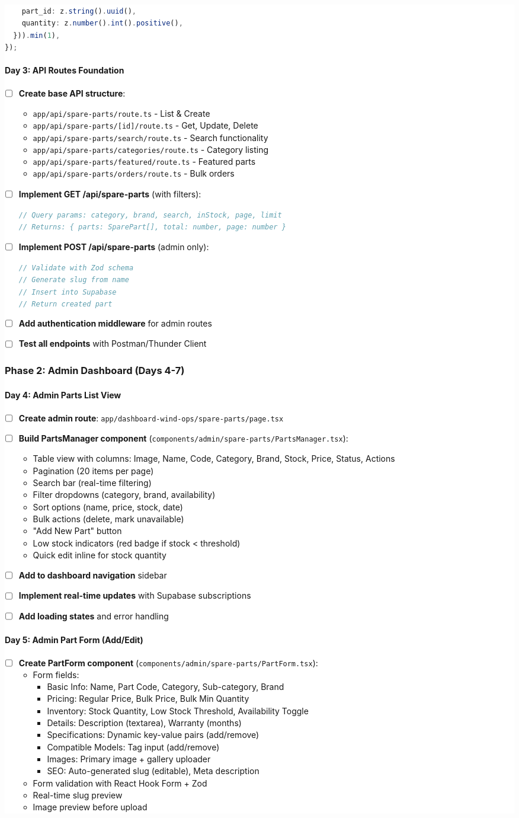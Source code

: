   ```typescript
      part_id: z.string().uuid(),
      quantity: z.number().int().positive(),
    })).min(1),
  });
  ```

#### Day 3: API Routes Foundation
- [ ] **Create base API structure**:
  - `app/api/spare-parts/route.ts` - List & Create
  - `app/api/spare-parts/[id]/route.ts` - Get, Update, Delete
  - `app/api/spare-parts/search/route.ts` - Search functionality
  - `app/api/spare-parts/categories/route.ts` - Category listing
  - `app/api/spare-parts/featured/route.ts` - Featured parts
  - `app/api/spare-parts/orders/route.ts` - Bulk orders

- [ ] **Implement GET /api/spare-parts** (with filters):
  ```typescript
  // Query params: category, brand, search, inStock, page, limit
  // Returns: { parts: SparePart[], total: number, page: number }
  ```

- [ ] **Implement POST /api/spare-parts** (admin only):
  ```typescript
  // Validate with Zod schema
  // Generate slug from name
  // Insert into Supabase
  // Return created part
  ```

- [ ] **Add authentication middleware** for admin routes
- [ ] **Test all endpoints** with Postman/Thunder Client

### Phase 2: Admin Dashboard (Days 4-7)

#### Day 4: Admin Parts List View
- [ ] **Create admin route**: `app/dashboard-wind-ops/spare-parts/page.tsx`
- [ ] **Build PartsManager component** (`components/admin/spare-parts/PartsManager.tsx`):
  - Table view with columns: Image, Name, Code, Category, Brand, Stock, Price, Status, Actions
  - Pagination (20 items per page)
  - Search bar (real-time filtering)
  - Filter dropdowns (category, brand, availability)
  - Sort options (name, price, stock, date)
  - Bulk actions (delete, mark unavailable)
  - "Add New Part" button
  - Low stock indicators (red badge if stock < threshold)
  - Quick edit inline for stock quantity

- [ ] **Add to dashboard navigation** sidebar
- [ ] **Implement real-time updates** with Supabase subscriptions
- [ ] **Add loading states** and error handling

#### Day 5: Admin Part Form (Add/Edit)
- [ ] **Create PartForm component** (`components/admin/spare-parts/PartForm.tsx`):
  - Form fields:
    - Basic Info: Name, Part Code, Category, Sub-category, Brand
    - Pricing: Regular Price, Bulk Price, Bulk Min Quantity
    - Inventory: Stock Quantity, Low Stock Threshold, Availability Toggle
    - Details: Description (textarea), Warranty (months)
    - Specifications: Dynamic key-value pairs (add/remove)
    - Compatible Models: Tag input (add/remove)
    - Images: Primary image + gallery uploader
    - SEO: Auto-generated slug (editable), Meta description
  - Form validation with React Hook Form + Zod
  - Real-time slug preview
  - Image preview before upload